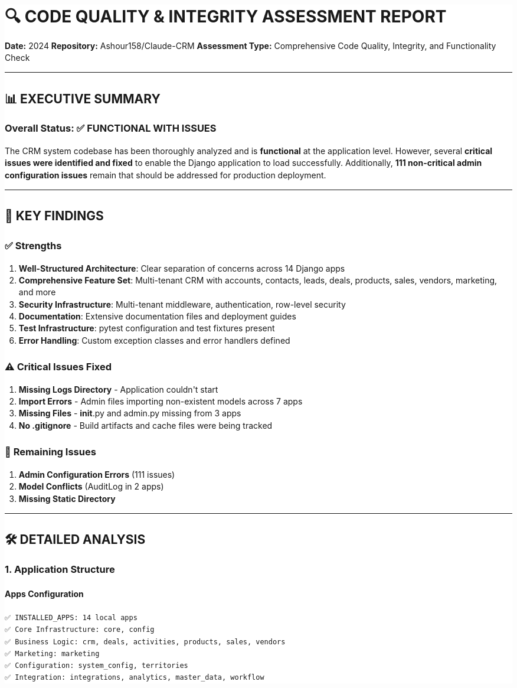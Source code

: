 # 🔍 **CODE QUALITY & INTEGRITY ASSESSMENT REPORT**

**Date:** 2024
**Repository:** Ashour158/Claude-CRM
**Assessment Type:** Comprehensive Code Quality, Integrity, and Functionality Check

---

## 📊 **EXECUTIVE SUMMARY**

### Overall Status: ✅ **FUNCTIONAL WITH ISSUES**

The CRM system codebase has been thoroughly analyzed and is **functional** at the application level. However, several **critical issues were identified and fixed** to enable the Django application to load successfully. Additionally, **111 non-critical admin configuration issues** remain that should be addressed for production deployment.

---

## 🎯 **KEY FINDINGS**

### ✅ **Strengths**
1. **Well-Structured Architecture**: Clear separation of concerns across 14 Django apps
2. **Comprehensive Feature Set**: Multi-tenant CRM with accounts, contacts, leads, deals, products, sales, vendors, marketing, and more
3. **Security Infrastructure**: Multi-tenant middleware, authentication, row-level security
4. **Documentation**: Extensive documentation files and deployment guides
5. **Test Infrastructure**: pytest configuration and test fixtures present
6. **Error Handling**: Custom exception classes and error handlers defined

### ⚠️ **Critical Issues Fixed**
1. **Missing Logs Directory** - Application couldn't start
2. **Import Errors** - Admin files importing non-existent models across 7 apps
3. **Missing Files** - __init__.py and admin.py missing from 3 apps
4. **No .gitignore** - Build artifacts and cache files were being tracked

### 🔴 **Remaining Issues**
1. **Admin Configuration Errors** (111 issues)
2. **Model Conflicts** (AuditLog in 2 apps)
3. **Missing Static Directory**

---

## 🛠️ **DETAILED ANALYSIS**

### 1. **Application Structure**

#### Apps Configuration
```
✅ INSTALLED_APPS: 14 local apps
✅ Core Infrastructure: core, config
✅ Business Logic: crm, deals, activities, products, sales, vendors
✅ Marketing: marketing
✅ Configuration: system_config, territories
✅ Integration: integrations, analytics, master_data, workflow
```
